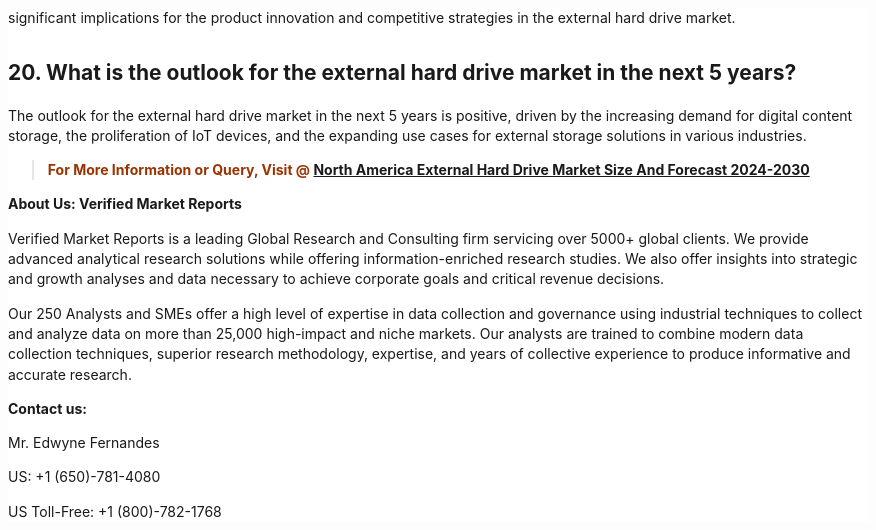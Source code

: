 significant implications for the product innovation and competitive strategies in the external hard drive market.</p><h2>20. What is the outlook for the external hard drive market in the next 5 years?</div><div></h2><p>The outlook for the external hard drive market in the next 5 years is positive, driven by the increasing demand for digital content storage, the proliferation of IoT devices, and the expanding use cases for external storage solutions in various industries.</p></body></html></p><blockquote><p><span style="color: #993300;"><strong>For More Information or Query, Visit @ <a href="https://www.verifiedmarketreports.com/product/external-hard-drive-market/">North America External Hard Drive Market Size And Forecast 2024-2030</a></strong></span></p></blockquote><p><strong>About Us: Verified Market Reports</strong></p><p>Verified Market Reports is a leading Global Research and Consulting firm servicing over 5000+ global clients. We provide advanced analytical research solutions while offering information-enriched research studies. We also offer insights into strategic and growth analyses and data necessary to achieve corporate goals and critical revenue decisions.</p><p>Our 250 Analysts and SMEs offer a high level of expertise in data collection and governance using industrial techniques to collect and analyze data on more than 25,000 high-impact and niche markets. Our analysts are trained to combine modern data collection techniques, superior research methodology, expertise, and years of collective experience to produce informative and accurate research.</p><p><strong>Contact us:</strong></p><p>Mr. Edwyne Fernandes</p><p>US: +1 (650)-781-4080</p><p>US Toll-Free: +1 (800)-782-1768</p>
